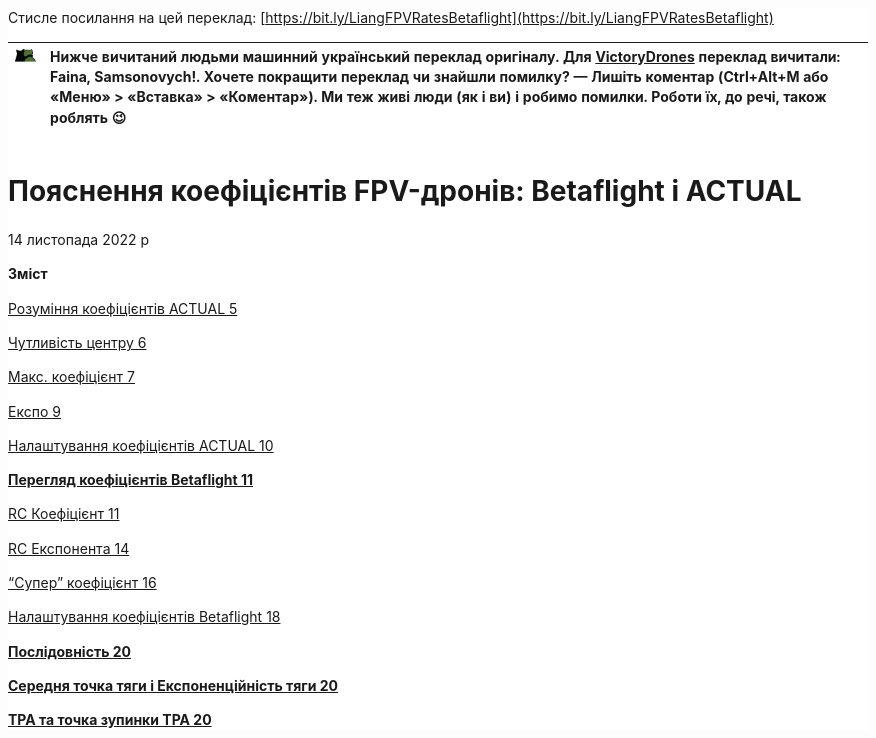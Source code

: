 Стисле посилання на цей переклад: [https://bit.ly/LiangFPVRatesBetaflight](https://bit.ly/LiangFPVRatesBetaflight)   

| ![](./img/Demystifying_FPV_Drone_Rates_image_1.png) | Нижче вичитаний людьми машинний український переклад оригіналу. Для [VictoryDrones](https://www.victory-drones.com/) переклад вичитали: Faina, Samsonovych\!. Хочете покращити переклад чи знайшли помилку? — Лишіть коментар (Ctrl+Alt+M або «Меню» \> «Вставка» \> «Коментар»). Ми теж живі люди (як і ви) і робимо помилки. Роботи їх, до речі, також роблять 😉 |
| :---: | :---- |

# Пояснення коефіцієнтів FPV-дронів: Betaflight і ACTUAL

14 листопада 2022 р

**Зміст**

[Розуміння коефіцієнтів ACTUAL	5](#розуміння-коефіцієнтів-actual)

[Чутливість центру	6](#чутливість-центру)

[Макс. коефіцієнт	7](#макс.-коефіцієнт)

[Експо	9](#експо)

[Налаштування коефіцієнтів ACTUAL	10](#налаштування-коефіцієнтів-actual)

[**Перегляд коефіцієнтів Betaflight	11**](#перегляд-коефіцієнтів-betaflight)

[RC Коефіцієнт	11](#rc-коефіцієнт)

[RC Експонентa	14](#rc-експонентa)

[“Супер” коефіцієнт	16](#“супер”-коефіцієнт)

[Налаштування коефіцієнтів Betaflight	18](#налаштування-коефіцієнтів-betaflight)

[**Послідовність	20**](#послідовність)

[**Середня точка тяги і Експоненційність тяги	20**](#середня-точка-тяги-і-експоненційність-тяги)

[**TPA та точка зупинки TPA	20**](#tpa-та-точка-зупинки-tpa)
